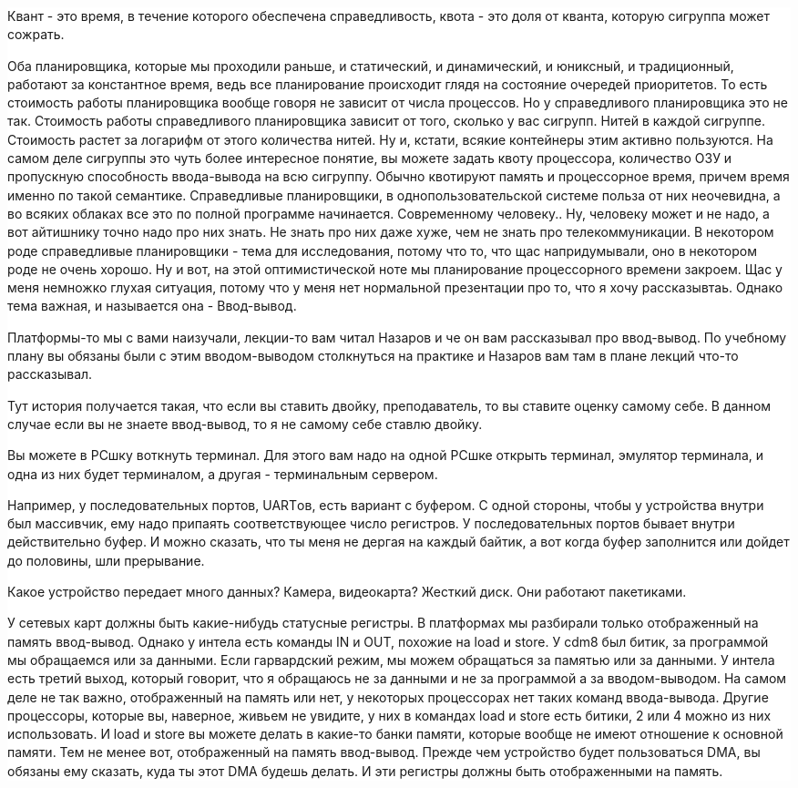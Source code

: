 Квант - это время, в течение которого обеспечена справедливость, квота - это доля от кванта, которую сигруппа может сожрать.


Оба планировщика, которые мы проходили раньше, и статический, и динамический, и юниксный, и традиционный, работают за константное время, ведь все планирование происходит глядя на состояние очередей приоритетов. То есть стоимость работы планировщика вообще говоря не зависит от числа процессов. Но у справедливого планировщика это не так. Стоимость работы справедливого планировщика зависит от того, сколько у вас сигрупп. Нитей в каждой сигруппе. Стоимость растет за логарифм от этого количества нитей. Ну и, кстати, всякие контейнеры этим активно пользуются. На самом деле сигруппы это чуть более интересное понятие, вы можете задать квоту процессора, количество ОЗУ и пропускную способность ввода-вывода на всю сигруппу. Обычно квотируют память и процессорное время, причем время именно по такой семантике. Справедливые планировщики, в однопользовательской системе польза от них неочевидна, а во всяких облаках все это по полной программе начинается.
Современному человеку.. Ну, человеку может и не надо, а вот айтишнику точно надо про них знать. Не знать про них даже хуже, чем не знать про телекоммуникации. В некотором роде справедливые планировщики - тема для исследования, потому что то, что щас напридумывали, оно в некотором роде не очень хорошо.
Ну и вот, на этой оптимистической ноте мы планирование процессорного времени закроем.
Щас у меня немножко глухая ситуация, потому что у меня нет нормальной презентации про то, что я хочу рассказывтаь. Однако тема важная, и называется она - Ввод-вывод.

Платформы-то мы с вами наизучали, лекции-то вам читал Назаров и че он вам рассказывал про ввод-вывод.
По учебному плану вы обязаны были с этим вводом-выводом столкнуться на практике и Назаров вам там в плане лекций что-то рассказывал.

Тут история получается такая, что если вы ставить двойку, преподаватель, то вы ставите оценку самому себе. В данном случае если вы не знаете ввод-вывод, то я не самому себе ставлю двойку.

Вы можете в PCшку воткнуть терминал. Для этого вам надо на одной PCшке открыть терминал, эмулятор терминала, и одна из них будет терминалом, а другая - терминальным сервером.

Например, у последовательных портов, UARTов, есть вариант с буфером. С одной стороны, чтобы у устройства внутри был массивчик, ему надо припаять соответствующее число регистров. У последовательных портов бывает внутри действительно буфер. И можно сказать, что ты меня не дергая на каждый байтик, а вот когда буфер заполнится или дойдет до половины, шли прерывание.

Какое устройство передает много данных?
Камера, видеокарта? Жесткий диск.
Они работают пакетиками.

У сетевых карт должны быть какие-нибудь статусные регистры. В платформах мы разбирали только отображенный на память ввод-вывод. Однако у интела есть команды IN и OUT, похожие на load и store. У cdm8 был битик, за программой мы обращаемся или за данными. Если гарвардский режим, мы можем обращаться за памятью или за данными. У интела есть третий выход, который говорит, что я обращаюсь не за данными и не за программой а за вводом-выводом. На самом деле не так важно, отображенный на память или нет, у некоторых процессорах нет таких команд ввода-вывода. 
Другие процессоры, которые вы, наверное, живьем не увидите, у них в командах load и store есть битики, 2 или 4 можно из них использовать. И load и store вы можете делать в какие-то банки памяти, которые вообще не имеют отношение к основной памяти. Тем не менее вот, отображенный на память ввод-вывод.
Прежде чем устройство будет пользоваться DMA, вы обязаны ему сказать, куда ты этот DMA будешь делать. И эти регистры должны быть отображенными на память.
